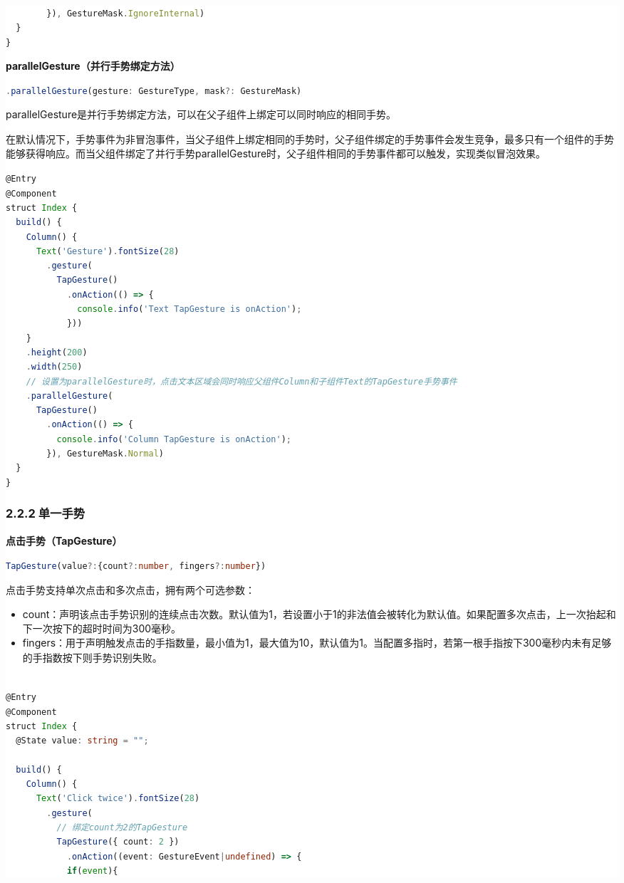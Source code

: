 ```typescript
        }), GestureMask.IgnoreInternal)
  }
}
```

**parallelGesture（并行手势绑定方法）**

```typescript
.parallelGesture(gesture: GestureType, mask?: GestureMask)
```

parallelGesture是并行手势绑定方法，可以在父子组件上绑定可以同时响应的相同手势。

在默认情况下，手势事件为非冒泡事件，当父子组件上绑定相同的手势时，父子组件绑定的手势事件会发生竞争，最多只有一个组件的手势能够获得响应。而当父组件绑定了并行手势parallelGesture时，父子组件相同的手势事件都可以触发，实现类似冒泡效果。

```typescript
@Entry
@Component
struct Index {
  build() {
    Column() {
      Text('Gesture').fontSize(28)
        .gesture(
          TapGesture()
            .onAction(() => {
              console.info('Text TapGesture is onAction');
            }))
    }
    .height(200)
    .width(250)
    // 设置为parallelGesture时，点击文本区域会同时响应父组件Column和子组件Text的TapGesture手势事件
    .parallelGesture(
      TapGesture()
        .onAction(() => {
          console.info('Column TapGesture is onAction');
        }), GestureMask.Normal)
  }
}
```

### 2.2.2 单一手势

**点击手势（TapGesture）**

```typescript
TapGesture(value?:{count?:number, fingers?:number})
```

点击手势支持单次点击和多次点击，拥有两个可选参数：

- count：声明该点击手势识别的连续点击次数。默认值为1，若设置小于1的非法值会被转化为默认值。如果配置多次点击，上一次抬起和下一次按下的超时时间为300毫秒。
- fingers：用于声明触发点击的手指数量，最小值为1，最大值为10，默认值为1。当配置多指时，若第一根手指按下300毫秒内未有足够的手指数按下则手势识别失败。

```typescript

@Entry
@Component
struct Index {
  @State value: string = "";
  
  build() {
    Column() {
      Text('Click twice').fontSize(28)
        .gesture(
          // 绑定count为2的TapGesture
          TapGesture({ count: 2 })
            .onAction((event: GestureEvent|undefined) => {
            if(event){
```